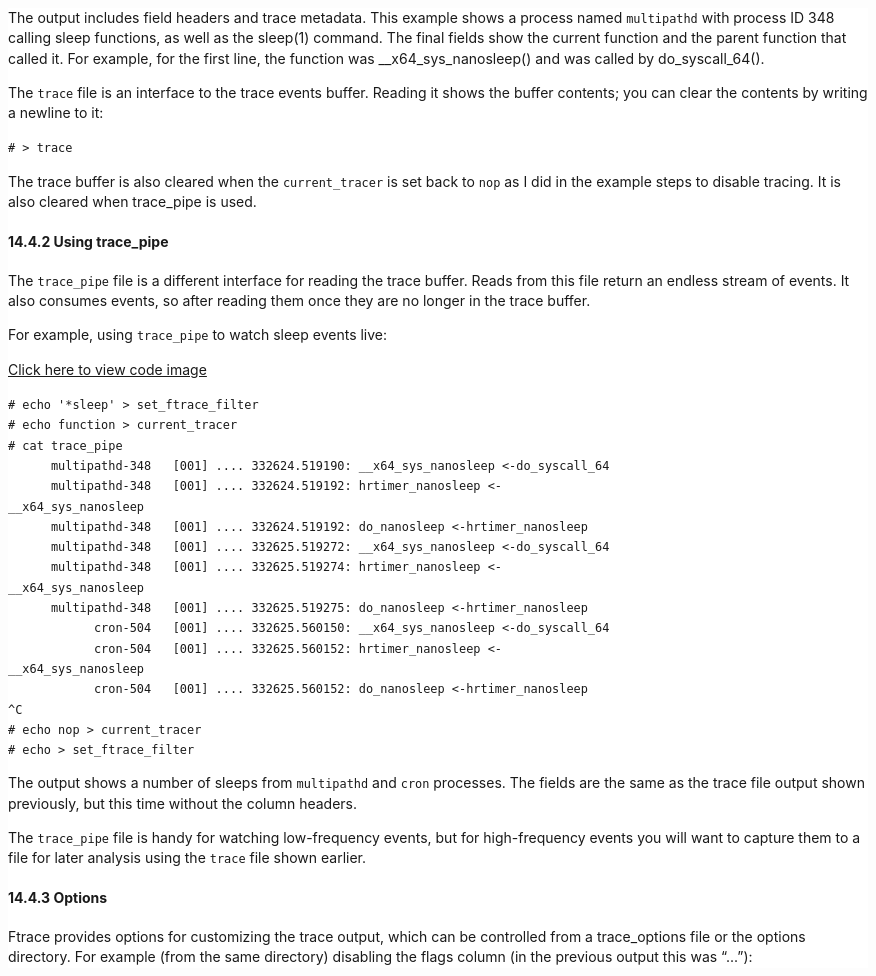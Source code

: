 The output includes field headers and trace metadata. This example shows a process named `multipathd` with process ID 348 calling sleep functions, as well as the sleep(1) command. The final fields show the current function and the parent function that called it. For example, for the first line, the function was \_\_x64\_sys\_nanosleep() and was called by do\_syscall\_64().

The `trace` file is an interface to the trace events buffer. Reading it shows the buffer contents; you can clear the contents by writing a newline to it:

```
# > trace
```

The trace buffer is also cleared when the `current_tracer` is set back to `nop` as I did in the example steps to disable tracing. It is also cleared when trace\_pipe is used.

#### 14.4.2 Using trace\_pipe

The `trace_pipe` file is a different interface for reading the trace buffer. Reads from this file return an endless stream of events. It also consumes events, so after reading them once they are no longer in the trace buffer.

For example, using `trace_pipe` to watch sleep events live:

[Click here to view code image](ch14_images.md)

```
# echo '*sleep' > set_ftrace_filter
# echo function > current_tracer
# cat trace_pipe
      multipathd-348   [001] .... 332624.519190: __x64_sys_nanosleep <-do_syscall_64
      multipathd-348   [001] .... 332624.519192: hrtimer_nanosleep <-
__x64_sys_nanosleep
      multipathd-348   [001] .... 332624.519192: do_nanosleep <-hrtimer_nanosleep
      multipathd-348   [001] .... 332625.519272: __x64_sys_nanosleep <-do_syscall_64
      multipathd-348   [001] .... 332625.519274: hrtimer_nanosleep <-
__x64_sys_nanosleep
      multipathd-348   [001] .... 332625.519275: do_nanosleep <-hrtimer_nanosleep
            cron-504   [001] .... 332625.560150: __x64_sys_nanosleep <-do_syscall_64
            cron-504   [001] .... 332625.560152: hrtimer_nanosleep <-
__x64_sys_nanosleep
            cron-504   [001] .... 332625.560152: do_nanosleep <-hrtimer_nanosleep
^C
# echo nop > current_tracer
# echo > set_ftrace_filter
```

The output shows a number of sleeps from `multipathd` and `cron` processes. The fields are the same as the trace file output shown previously, but this time without the column headers.

The `trace_pipe` file is handy for watching low-frequency events, but for high-frequency events you will want to capture them to a file for later analysis using the `trace` file shown earlier.

#### 14.4.3 Options

Ftrace provides options for customizing the trace output, which can be controlled from a trace\_options file or the options directory. For example (from the same directory) disabling the flags column (in the previous output this was “...”):
